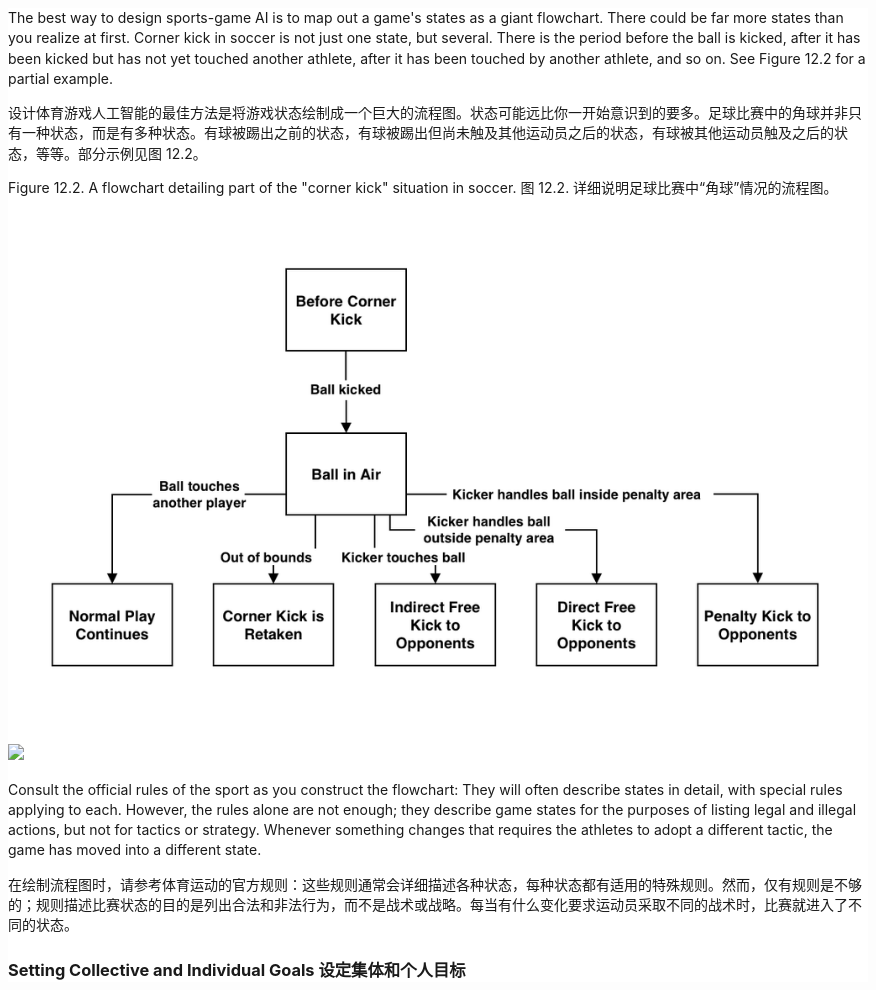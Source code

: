 The best way to design sports-game AI is to map out a game's states as a giant flowchart. There could be far more states than you realize at first. Corner kick in soccer is not just one state, but several. There is the period before the ball is kicked, after it has been kicked but has not yet touched another athlete, after it has been touched by another athlete, and so on. See Figure 12.2 for a partial example.

设计体育游戏人工智能的最佳方法是将游戏状态绘制成一个巨大的流程图。状态可能远比你一开始意识到的要多。足球比赛中的角球并非只有一种状态，而是有多种状态。有球被踢出之前的状态，有球被踢出但尚未触及其他运动员之后的状态，有球被其他运动员触及之后的状态，等等。部分示例见图 12.2。

Figure 12.2. A flowchart detailing part of the "corner kick" situation in soccer. 图 12.2. 详细说明足球比赛中“角球”情况的流程图。

![](../.gitbook/assets/12.2.png)
![](media/12.3.png)

Consult the official rules of the sport as you construct the flowchart: They will often describe states in detail, with special rules applying to each. However, the rules alone are not enough; they describe game states for the purposes of listing legal and illegal actions, but not for tactics or strategy. Whenever something changes that requires the athletes to adopt a different tactic, the game has moved into a different state.

在绘制流程图时，请参考体育运动的官方规则：这些规则通常会详细描述各种状态，每种状态都有适用的特殊规则。然而，仅有规则是不够的；规则描述比赛状态的目的是列出合法和非法行为，而不是战术或战略。每当有什么变化要求运动员采取不同的战术时，比赛就进入了不同的状态。

### Setting Collective and Individual Goals 设定集体和个人目标
